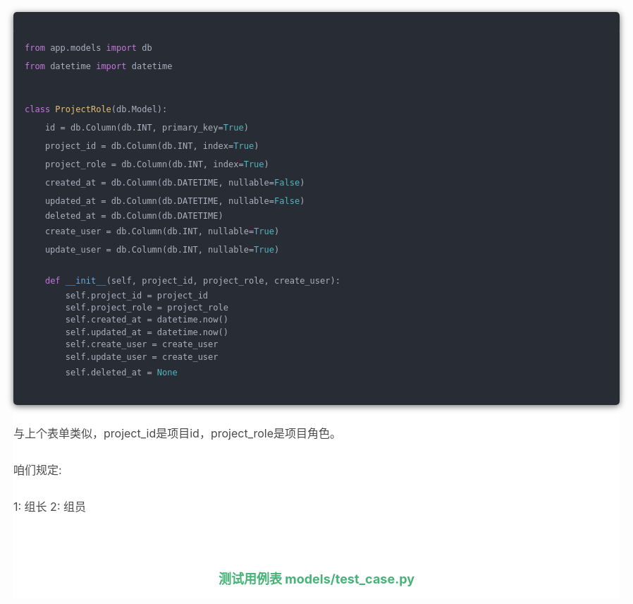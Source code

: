 <pre class="custom" data-tool="mdnice编辑器" style="margin-top: 10px; margin-bottom: 10px; border-radius: 5px; box-shadow: rgba(0, 0, 0, 0.55) 0px 2px 10px;"><span style="display: block; background: url(https://files.mdnice.com/user/3441/876cad08-0422-409d-bb5a-08afec5da8ee.svg); height: 30px; width: 100%; background-size: 40px; background-repeat: no-repeat; background-color: #282c34; margin-bottom: -7px; border-radius: 5px; background-position: 10px 10px;"></span><code class="hljs" style="overflow-x: auto; padding: 16px; color: #abb2bf; display: -webkit-box; font-family: Operator Mono, Consolas, Monaco, Menlo, monospace; font-size: 12px; -webkit-overflow-scrolling: touch; padding-top: 15px; background: #282c34; border-radius: 5px;"><span class="hljs-keyword" style="color: #c678dd; line-height: 26px;">from</span>&nbsp;app.models&nbsp;<span class="hljs-keyword" style="color: #c678dd; line-height: 26px;">import</span>&nbsp;db<br><span class="hljs-keyword" style="color: #c678dd; line-height: 26px;">from</span>&nbsp;datetime&nbsp;<span class="hljs-keyword" style="color: #c678dd; line-height: 26px;">import</span>&nbsp;datetime<br><br><br><span class="hljs-class" style="line-height: 26px;"><span class="hljs-keyword" style="color: #c678dd; line-height: 26px;">class</span>&nbsp;<span class="hljs-title" style="color: #e6c07b; line-height: 26px;">ProjectRole</span><span class="hljs-params" style="line-height: 26px;">(db.Model)</span>:</span><br>&nbsp;&nbsp;&nbsp;&nbsp;id&nbsp;=&nbsp;db.Column(db.INT,&nbsp;primary_key=<span class="hljs-literal" style="color: #56b6c2; line-height: 26px;">True</span>)<br>&nbsp;&nbsp;&nbsp;&nbsp;project_id&nbsp;=&nbsp;db.Column(db.INT,&nbsp;index=<span class="hljs-literal" style="color: #56b6c2; line-height: 26px;">True</span>)<br>&nbsp;&nbsp;&nbsp;&nbsp;project_role&nbsp;=&nbsp;db.Column(db.INT,&nbsp;index=<span class="hljs-literal" style="color: #56b6c2; line-height: 26px;">True</span>)<br>&nbsp;&nbsp;&nbsp;&nbsp;created_at&nbsp;=&nbsp;db.Column(db.DATETIME,&nbsp;nullable=<span class="hljs-literal" style="color: #56b6c2; line-height: 26px;">False</span>)<br>&nbsp;&nbsp;&nbsp;&nbsp;updated_at&nbsp;=&nbsp;db.Column(db.DATETIME,&nbsp;nullable=<span class="hljs-literal" style="color: #56b6c2; line-height: 26px;">False</span>)<br>&nbsp;&nbsp;&nbsp;&nbsp;deleted_at&nbsp;=&nbsp;db.Column(db.DATETIME)<br>&nbsp;&nbsp;&nbsp;&nbsp;create_user&nbsp;=&nbsp;db.Column(db.INT,&nbsp;nullable=<span class="hljs-literal" style="color: #56b6c2; line-height: 26px;">True</span>)<br>&nbsp;&nbsp;&nbsp;&nbsp;update_user&nbsp;=&nbsp;db.Column(db.INT,&nbsp;nullable=<span class="hljs-literal" style="color: #56b6c2; line-height: 26px;">True</span>)<br><br>&nbsp;&nbsp;&nbsp;&nbsp;<span class="hljs-function" style="line-height: 26px;"><span class="hljs-keyword" style="color: #c678dd; line-height: 26px;">def</span>&nbsp;<span class="hljs-title" style="color: #61aeee; line-height: 26px;">__init__</span><span class="hljs-params" style="line-height: 26px;">(self,&nbsp;project_id,&nbsp;project_role,&nbsp;create_user)</span>:</span><br>&nbsp;&nbsp;&nbsp;&nbsp;&nbsp;&nbsp;&nbsp;&nbsp;self.project_id&nbsp;=&nbsp;project_id<br>&nbsp;&nbsp;&nbsp;&nbsp;&nbsp;&nbsp;&nbsp;&nbsp;self.project_role&nbsp;=&nbsp;project_role<br>&nbsp;&nbsp;&nbsp;&nbsp;&nbsp;&nbsp;&nbsp;&nbsp;self.created_at&nbsp;=&nbsp;datetime.now()<br>&nbsp;&nbsp;&nbsp;&nbsp;&nbsp;&nbsp;&nbsp;&nbsp;self.updated_at&nbsp;=&nbsp;datetime.now()<br>&nbsp;&nbsp;&nbsp;&nbsp;&nbsp;&nbsp;&nbsp;&nbsp;self.create_user&nbsp;=&nbsp;create_user<br>&nbsp;&nbsp;&nbsp;&nbsp;&nbsp;&nbsp;&nbsp;&nbsp;self.update_user&nbsp;=&nbsp;create_user<br>&nbsp;&nbsp;&nbsp;&nbsp;&nbsp;&nbsp;&nbsp;&nbsp;self.deleted_at&nbsp;=&nbsp;<span class="hljs-literal" style="color: #56b6c2; line-height: 26px;">None</span><br><br></code></pre>
<p data-tool="mdnice编辑器" style="font-size: 16px; padding-bottom: 8px; margin: 0; padding-top: 1em; color: rgb(74,74,74); line-height: 1.75em;">与上个表单类似，project_id是项目id，project_role是项目角色。</p>
<p data-tool="mdnice编辑器" style="font-size: 16px; padding-bottom: 8px; margin: 0; padding-top: 1em; color: rgb(74,74,74); line-height: 1.75em;">咱们规定:</p>
<p data-tool="mdnice编辑器" style="font-size: 16px; padding-bottom: 8px; margin: 0; padding-top: 1em; color: rgb(74,74,74); line-height: 1.75em;">1: 组长 2: 组员</p>
<h2 data-tool="mdnice编辑器" style="padding: 0px; font-weight: bold; color: black; font-size: 22px; display: block; text-align: center; background-image: url(https://files.mdnice.com/koala-2.png); background-position: center center; background-repeat: no-repeat; background-attachment: initial; background-origin: initial; background-clip: initial; background-size: 50px; margin-top: 1em; margin-bottom: 10px;"><span class="prefix" style="display: none;"></span><span class="content" style="text-align: center; display: inline-block; height: 38px; line-height: 42px; color: #48b378; background-position: left center; background-repeat: no-repeat; background-attachment: initial; background-origin: initial; background-clip: initial; background-size: 63px; margin-top: 38px; font-size: 18px; margin-bottom: 10px;">测试用例表 models/test_case.py</span><span class="suffix"></span></h2>